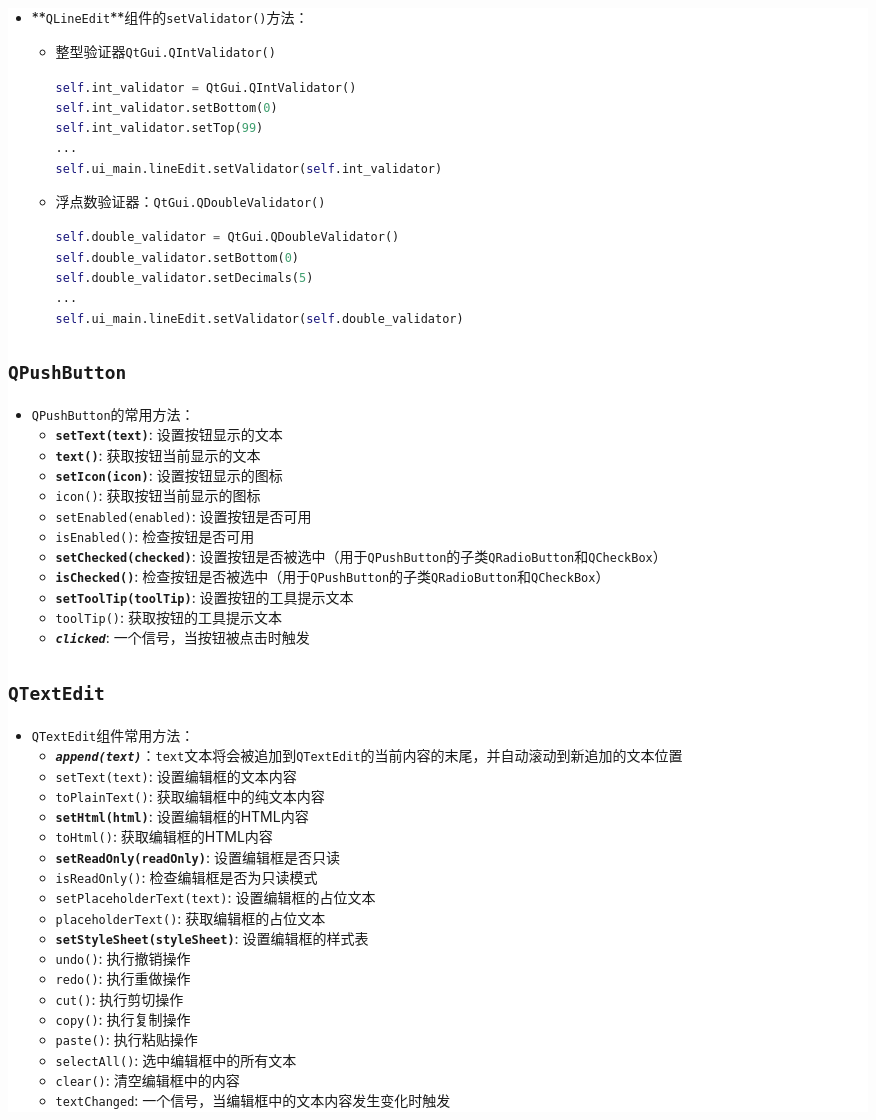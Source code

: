 * **`QLineEdit`**组件的`setValidator()`方法：

  * 整型验证器`QtGui.QIntValidator()`

    ```python
    self.int_validator = QtGui.QIntValidator()
    self.int_validator.setBottom(0)
    self.int_validator.setTop(99)
    ...
    self.ui_main.lineEdit.setValidator(self.int_validator)
    ```

  * 浮点数验证器：`QtGui.QDoubleValidator()`

    ```python
    self.double_validator = QtGui.QDoubleValidator()
    self.double_validator.setBottom(0)
    self.double_validator.setDecimals(5)
    ...
    self.ui_main.lineEdit.setValidator(self.double_validator)
    ```

## `QPushButton`

* `QPushButton`的常用方法：
  - **`setText(text)`**: 设置按钮显示的文本
  - **`text()`**: 获取按钮当前显示的文本
  - **`setIcon(icon)`**: 设置按钮显示的图标
  - `icon()`: 获取按钮当前显示的图标
  - `setEnabled(enabled)`: 设置按钮是否可用
  - `isEnabled()`: 检查按钮是否可用
  - **`setChecked(checked)`**: 设置按钮是否被选中（用于`QPushButton`的子类`QRadioButton`和`QCheckBox`）
  - **`isChecked()`**: 检查按钮是否被选中（用于`QPushButton`的子类`QRadioButton`和`QCheckBox`）
  - **`setToolTip(toolTip)`**: 设置按钮的工具提示文本
  - `toolTip()`: 获取按钮的工具提示文本
  - ***`clicked`***: 一个信号，当按钮被点击时触发

## `QTextEdit`

* `QTextEdit`组件常用方法：
  * ***`append(text)`***：`text`文本将会被追加到`QTextEdit`的当前内容的末尾，并自动滚动到新追加的文本位置
  * `setText(text)`: 设置编辑框的文本内容
  * `toPlainText()`: 获取编辑框中的纯文本内容
  * **`setHtml(html)`**: 设置编辑框的HTML内容
  * `toHtml()`: 获取编辑框的HTML内容
  * **`setReadOnly(readOnly)`**: 设置编辑框是否只读
  * `isReadOnly()`: 检查编辑框是否为只读模式
  * `setPlaceholderText(text)`: 设置编辑框的占位文本
  * `placeholderText()`: 获取编辑框的占位文本
  * **`setStyleSheet(styleSheet)`**: 设置编辑框的样式表
  * `undo()`: 执行撤销操作
  * `redo()`: 执行重做操作
  * `cut()`: 执行剪切操作
  * `copy()`: 执行复制操作
  * `paste()`: 执行粘贴操作
  * `selectAll()`: 选中编辑框中的所有文本
  * `clear()`: 清空编辑框中的内容
  * `textChanged`: 一个信号，当编辑框中的文本内容发生变化时触发
